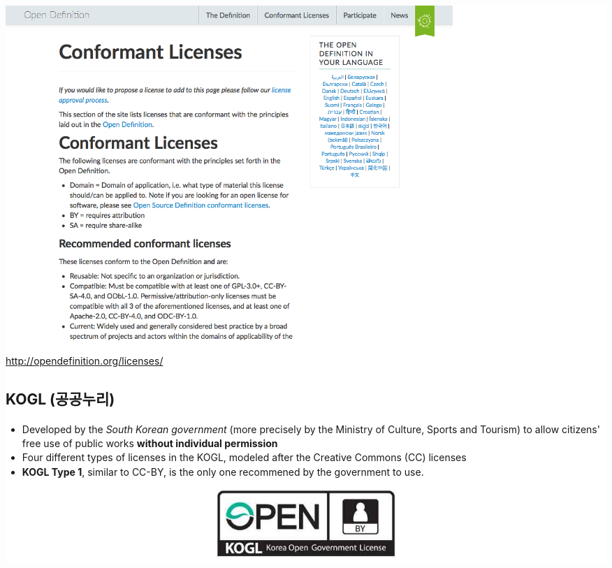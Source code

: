 <img src="content/images/meetup-1/conformant-licenses.png" alt="Conformant Licenses" class="shadow" style="max-height: 480px;">

http://opendefinition.org/licenses/



## KOGL <span class="bright">(공공누리)</span>

* Developed by the *South Korean government* (more precisely by the Ministry of Culture, Sports and Tourism) to allow citizens' free use of public works **without individual permission**
* Four different types of licenses in the KOGL, modeled after the Creative Commons (CC) licenses
* <strong class="highlight">KOGL Type 1</strong>, similar to CC-BY, is the only one recommened by the government to use.

<p style="text-align: center;"><img src="content/images/meetup-1/kogl-type-1.jpg" alt="KOGL Type 1" style="max-height: 100px;"></p>
